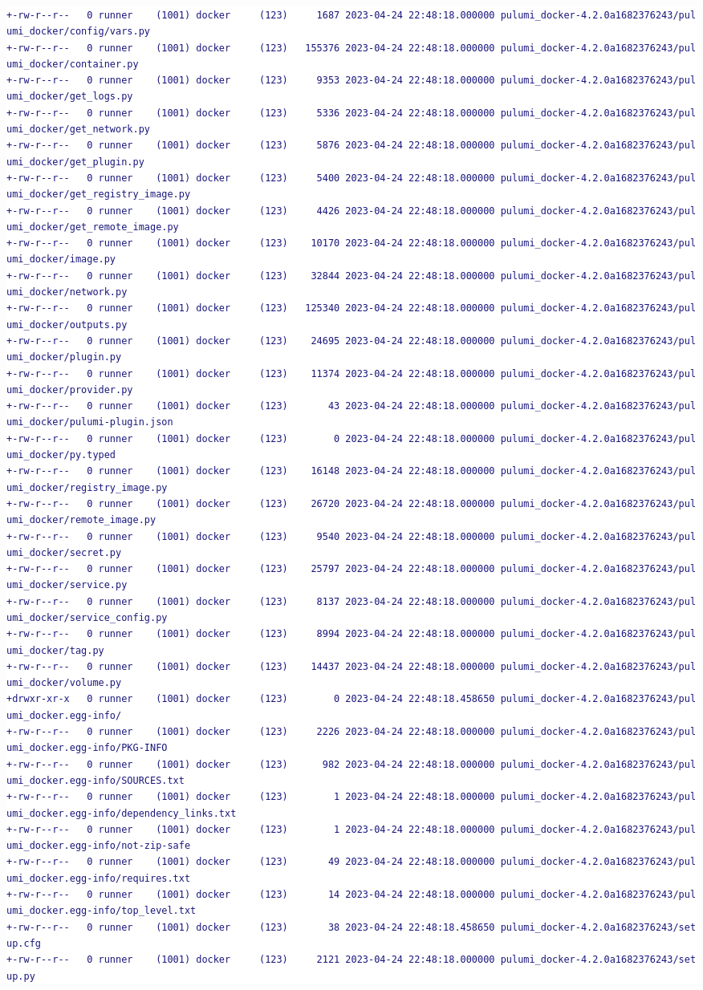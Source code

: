```diff
+-rw-r--r--   0 runner    (1001) docker     (123)     1687 2023-04-24 22:48:18.000000 pulumi_docker-4.2.0a1682376243/pulumi_docker/config/vars.py
+-rw-r--r--   0 runner    (1001) docker     (123)   155376 2023-04-24 22:48:18.000000 pulumi_docker-4.2.0a1682376243/pulumi_docker/container.py
+-rw-r--r--   0 runner    (1001) docker     (123)     9353 2023-04-24 22:48:18.000000 pulumi_docker-4.2.0a1682376243/pulumi_docker/get_logs.py
+-rw-r--r--   0 runner    (1001) docker     (123)     5336 2023-04-24 22:48:18.000000 pulumi_docker-4.2.0a1682376243/pulumi_docker/get_network.py
+-rw-r--r--   0 runner    (1001) docker     (123)     5876 2023-04-24 22:48:18.000000 pulumi_docker-4.2.0a1682376243/pulumi_docker/get_plugin.py
+-rw-r--r--   0 runner    (1001) docker     (123)     5400 2023-04-24 22:48:18.000000 pulumi_docker-4.2.0a1682376243/pulumi_docker/get_registry_image.py
+-rw-r--r--   0 runner    (1001) docker     (123)     4426 2023-04-24 22:48:18.000000 pulumi_docker-4.2.0a1682376243/pulumi_docker/get_remote_image.py
+-rw-r--r--   0 runner    (1001) docker     (123)    10170 2023-04-24 22:48:18.000000 pulumi_docker-4.2.0a1682376243/pulumi_docker/image.py
+-rw-r--r--   0 runner    (1001) docker     (123)    32844 2023-04-24 22:48:18.000000 pulumi_docker-4.2.0a1682376243/pulumi_docker/network.py
+-rw-r--r--   0 runner    (1001) docker     (123)   125340 2023-04-24 22:48:18.000000 pulumi_docker-4.2.0a1682376243/pulumi_docker/outputs.py
+-rw-r--r--   0 runner    (1001) docker     (123)    24695 2023-04-24 22:48:18.000000 pulumi_docker-4.2.0a1682376243/pulumi_docker/plugin.py
+-rw-r--r--   0 runner    (1001) docker     (123)    11374 2023-04-24 22:48:18.000000 pulumi_docker-4.2.0a1682376243/pulumi_docker/provider.py
+-rw-r--r--   0 runner    (1001) docker     (123)       43 2023-04-24 22:48:18.000000 pulumi_docker-4.2.0a1682376243/pulumi_docker/pulumi-plugin.json
+-rw-r--r--   0 runner    (1001) docker     (123)        0 2023-04-24 22:48:18.000000 pulumi_docker-4.2.0a1682376243/pulumi_docker/py.typed
+-rw-r--r--   0 runner    (1001) docker     (123)    16148 2023-04-24 22:48:18.000000 pulumi_docker-4.2.0a1682376243/pulumi_docker/registry_image.py
+-rw-r--r--   0 runner    (1001) docker     (123)    26720 2023-04-24 22:48:18.000000 pulumi_docker-4.2.0a1682376243/pulumi_docker/remote_image.py
+-rw-r--r--   0 runner    (1001) docker     (123)     9540 2023-04-24 22:48:18.000000 pulumi_docker-4.2.0a1682376243/pulumi_docker/secret.py
+-rw-r--r--   0 runner    (1001) docker     (123)    25797 2023-04-24 22:48:18.000000 pulumi_docker-4.2.0a1682376243/pulumi_docker/service.py
+-rw-r--r--   0 runner    (1001) docker     (123)     8137 2023-04-24 22:48:18.000000 pulumi_docker-4.2.0a1682376243/pulumi_docker/service_config.py
+-rw-r--r--   0 runner    (1001) docker     (123)     8994 2023-04-24 22:48:18.000000 pulumi_docker-4.2.0a1682376243/pulumi_docker/tag.py
+-rw-r--r--   0 runner    (1001) docker     (123)    14437 2023-04-24 22:48:18.000000 pulumi_docker-4.2.0a1682376243/pulumi_docker/volume.py
+drwxr-xr-x   0 runner    (1001) docker     (123)        0 2023-04-24 22:48:18.458650 pulumi_docker-4.2.0a1682376243/pulumi_docker.egg-info/
+-rw-r--r--   0 runner    (1001) docker     (123)     2226 2023-04-24 22:48:18.000000 pulumi_docker-4.2.0a1682376243/pulumi_docker.egg-info/PKG-INFO
+-rw-r--r--   0 runner    (1001) docker     (123)      982 2023-04-24 22:48:18.000000 pulumi_docker-4.2.0a1682376243/pulumi_docker.egg-info/SOURCES.txt
+-rw-r--r--   0 runner    (1001) docker     (123)        1 2023-04-24 22:48:18.000000 pulumi_docker-4.2.0a1682376243/pulumi_docker.egg-info/dependency_links.txt
+-rw-r--r--   0 runner    (1001) docker     (123)        1 2023-04-24 22:48:18.000000 pulumi_docker-4.2.0a1682376243/pulumi_docker.egg-info/not-zip-safe
+-rw-r--r--   0 runner    (1001) docker     (123)       49 2023-04-24 22:48:18.000000 pulumi_docker-4.2.0a1682376243/pulumi_docker.egg-info/requires.txt
+-rw-r--r--   0 runner    (1001) docker     (123)       14 2023-04-24 22:48:18.000000 pulumi_docker-4.2.0a1682376243/pulumi_docker.egg-info/top_level.txt
+-rw-r--r--   0 runner    (1001) docker     (123)       38 2023-04-24 22:48:18.458650 pulumi_docker-4.2.0a1682376243/setup.cfg
+-rw-r--r--   0 runner    (1001) docker     (123)     2121 2023-04-24 22:48:18.000000 pulumi_docker-4.2.0a1682376243/setup.py
```
